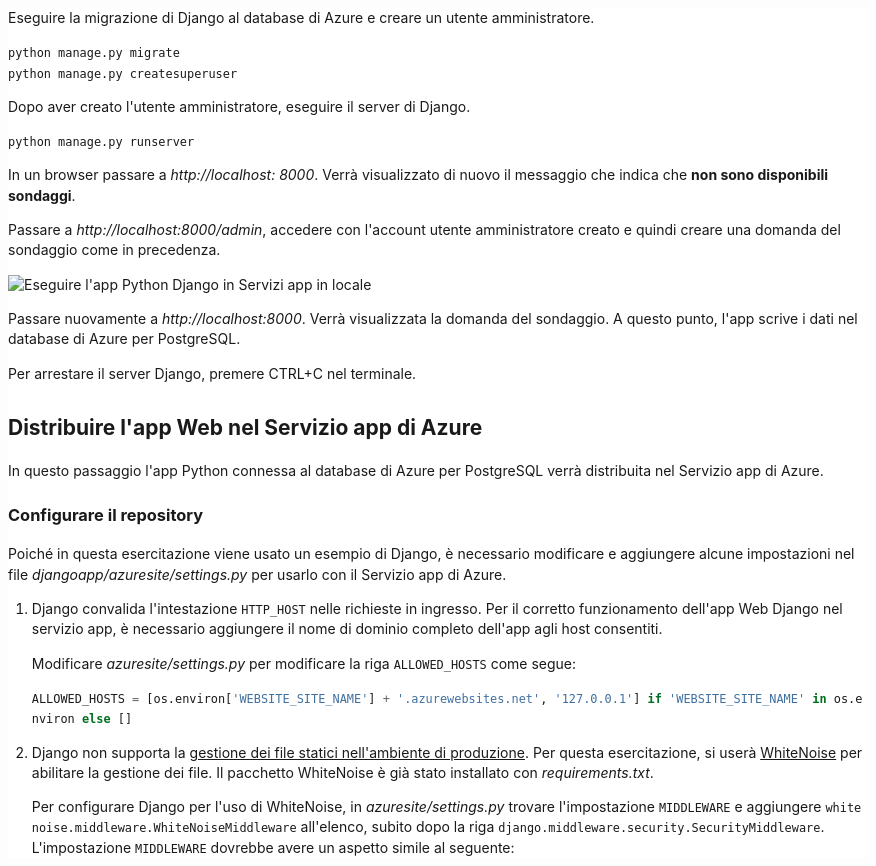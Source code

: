 Eseguire la migrazione di Django al database di Azure e creare un utente amministratore.

```bash
python manage.py migrate
python manage.py createsuperuser
```

Dopo aver creato l'utente amministratore, eseguire il server di Django.

```bash
python manage.py runserver
```

In un browser passare a *http:\//localhost: 8000*. Verrà visualizzato di nuovo il messaggio che indica che **non sono disponibili sondaggi**. 

Passare a *http:\//localhost:8000/admin*, accedere con l'account utente amministratore creato e quindi creare una domanda del sondaggio come in precedenza.

![Eseguire l'app Python Django in Servizi app in locale](./media/tutorial-python-postgresql-app/run-python-django-app-locally.png)

Passare nuovamente a *http:\//localhost:8000*. Verrà visualizzata la domanda del sondaggio. A questo punto, l'app scrive i dati nel database di Azure per PostgreSQL.

Per arrestare il server Django, premere CTRL+C nel terminale.

## <a name="deploy-the-web-app-to-azure-app-service"></a>Distribuire l'app Web nel Servizio app di Azure

In questo passaggio l'app Python connessa al database di Azure per PostgreSQL verrà distribuita nel Servizio app di Azure.

### <a name="configure-repository"></a>Configurare il repository

Poiché in questa esercitazione viene usato un esempio di Django, è necessario modificare e aggiungere alcune impostazioni nel file *djangoapp/azuresite/settings.py* per usarlo con il Servizio app di Azure. 

1. Django convalida l'intestazione `HTTP_HOST` nelle richieste in ingresso. Per il corretto funzionamento dell'app Web Django nel servizio app, è necessario aggiungere il nome di dominio completo dell'app agli host consentiti. 
   
   Modificare *azuresite/settings.py* per modificare la riga `ALLOWED_HOSTS` come segue:
   
   ```python
   ALLOWED_HOSTS = [os.environ['WEBSITE_SITE_NAME'] + '.azurewebsites.net', '127.0.0.1'] if 'WEBSITE_SITE_NAME' in os.environ else []
   ```
   
1. Django non supporta la [gestione dei file statici nell'ambiente di produzione](https://docs.djangoproject.com/en/2.1/howto/static-files/deployment/). Per questa esercitazione, si userà [WhiteNoise](https://whitenoise.evans.io/en/stable/) per abilitare la gestione dei file. Il pacchetto WhiteNoise è già stato installato con *requirements.txt*. 
   
   Per configurare Django per l'uso di WhiteNoise, in *azuresite/settings.py* trovare l'impostazione `MIDDLEWARE` e aggiungere `whitenoise.middleware.WhiteNoiseMiddleware` all'elenco, subito dopo la riga `django.middleware.security.SecurityMiddleware`. L'impostazione `MIDDLEWARE` dovrebbe avere un aspetto simile al seguente:
   